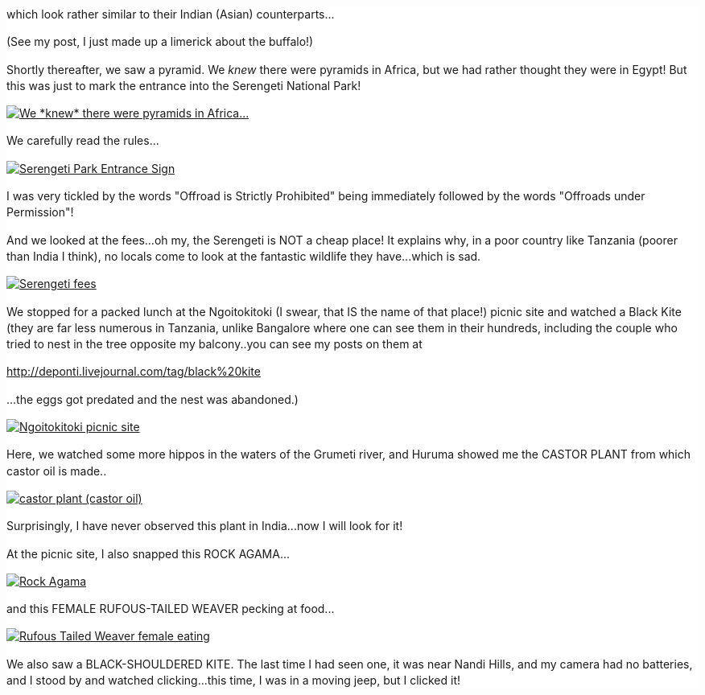 
which look rather similar to their Indian (Asian) counterparts...

(See my post, I just made up a limerick about the buffalo!)

Shortly thereafter, we saw a pyramid. We *knew* there were pyramids in Africa, but we had rather thought they were in Egypt! But this was just to mark the entrance into the Serengeti National Park!


<a href="http://www.flickr.com/photos/10995900@N07/1058705864/" title="Photo Sharing"><img src="http://farm2.static.flickr.com/1436/1058705864_1c0dd1891d_o.jpg" width="480" height="360" alt="We *knew* there were pyramids in Africa..." /></a>

We carefully read the rules...


<a href="http://www.flickr.com/photos/10995900@N07/1059828763/" title="Photo Sharing"><img src="http://farm2.static.flickr.com/1173/1059828763_e6d82fb88d_o.jpg" width="480" height="368" alt="Serengeti Park Entrance Sign" /></a>

I was very tickled by the words "Offroad is Strictly Prohibited" being immediately followed by the words "Offroads under Permission"! 

And we looked at the fees...oh my, the Serengeti is NOT a cheap place! It explains why, in a poor country like Tanzania (poorer than India I think), no locals come to look at the fantastic wildlife they have...which is sad.


<a href="http://www.flickr.com/photos/10995900@N07/1060693368/" title="Photo Sharing"><img src="http://farm2.static.flickr.com/1263/1060693368_f373857819_o.jpg" width="480" height="360" alt="Serengeti fees" /></a>



We stopped for a packed lunch at the Ngoitokitoki (I swear, that IS the name of that place!) picnic site and watched a Black Kite (they are far less numerous in Tanzania, unlike Bangalore where one can see them in their hundreds, including the couple who tried to nest in the tree opposite my balcony..you can see my posts on them at

http://deponti.livejournal.com/tag/black%20kite

...the eggs got predated and the nest was abandoned.)


<a href="http://www.flickr.com/photos/10995900@N07/1057512393/" title="Photo Sharing"><img src="http://farm2.static.flickr.com/1400/1057512393_653e15bdca_o.jpg" width="480" height="360" alt="Ngoitokitoki picnic site" /></a>

Here, we watched some more hippos in the waters of the Grumeti river, and Huruma showed me the CASTOR PLANT from which castor oil is made..

<a href="http://www.flickr.com/photos/10995900@N07/1057834291/" title="Photo Sharing"><img src="http://farm2.static.flickr.com/1212/1057834291_20a7dcba91_o.jpg" width="413" height="480" alt="castor plant (castor oil)" /></a>

Surprisingly, I have never observed this plant in India...now I will look for it!


At the picnic site, I also snapped this ROCK AGAMA...


<a href="http://www.flickr.com/photos/10995900@N07/1058698104/" title="Photo Sharing"><img src="http://farm2.static.flickr.com/1423/1058698104_f7ae90fe76_o.jpg" width="480" height="281" alt="Rock Agama" /></a>


and this FEMALE RUFOUS-TAILED WEAVER pecking at food...

<a href="http://www.flickr.com/photos/10995900@N07/1060692036/" title="Photo Sharing"><img src="http://farm2.static.flickr.com/1267/1060692036_e11b083140_o.jpg" width="480" height="360" alt="Rufous Tailed Weaver female eating" /></a>



We also saw a BLACK-SHOULDERED KITE. The last time I had seen one, it was near Nandi Hills, and my camera had no batteries, and I stood by and watched <LJ user="sainath"> clicking...this time, I was in a moving jeep, but I clicked it!

